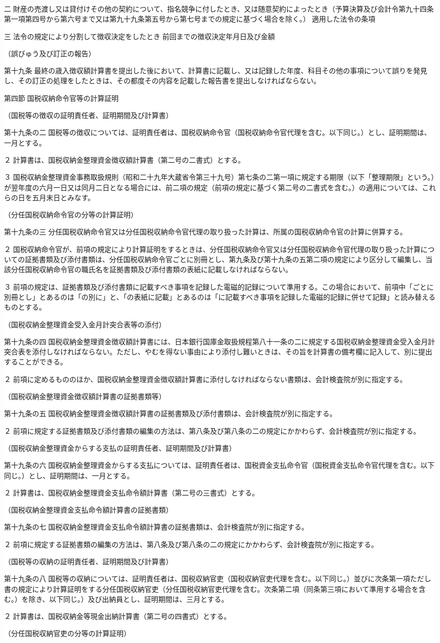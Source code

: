 二 財産の売渡し又は貸付けその他の契約について、指名競争に付したとき、又は随意契約によったとき（予算決算及び会計令第九十四条第一項第四号から第六号まで又は第九十九条第五号から第七号までの規定に基づく場合を除く。） 適用した法令の条項

三 法令の規定により分割して徴収決定をしたとき 前回までの徴収決定年月日及び金額

（誤びゅう及び訂正の報告）

第十九条 最終の歳入徴収額計算書を提出した後において、計算書に記載し、又は記録した年度、科目その他の事項について誤りを発見し、その訂正の処理をしたときは、その都度その内容を記載した報告書を提出しなければならない。

第四節 国税収納命令官等の計算証明

（国税等の徴収の証明責任者、証明期間及び計算書）

第十九条の二 国税等の徴収については、証明責任者は、国税収納命令官（国税収納命令官代理を含む。以下同じ。）とし、証明期間は、一月とする。

２ 計算書は、国税収納金整理資金徴収額計算書（第二号の二書式）とする。

３ 国税収納金整理資金事務取扱規則（昭和二十九年大蔵省令第三十九号）第七条の二第一項に規定する期限（以下「整理期限」という。）が翌年度の六月一日又は同月二日となる場合には、前二項の規定（前項の規定に基づく第二号の二書式を含む。）の適用については、これらの日を五月末日とみなす。

（分任国税収納命令官の分等の計算証明）

第十九条の三 分任国税収納命令官又は分任国税収納命令官代理の取り扱った計算は、所属の国税収納命令官の計算に併算する。

２ 国税収納命令官が、前項の規定により計算証明をするときは、分任国税収納命令官又は分任国税収納命令官代理の取り扱った計算についての証拠書類及び添付書類は、分任国税収納命令官ごとに別冊とし、第九条及び第十九条の五第二項の規定により区分して編集し、当該分任国税収納命令官の職氏名を証拠書類及び添付書類の表紙に記載しなければならない。

３ 前項の規定は、証拠書類及び添付書類に記載すべき事項を記録した電磁的記録について準用する。この場合において、前項中「ごとに別冊とし」とあるのは「の別に」と、「の表紙に記載」とあるのは「に記載すべき事項を記録した電磁的記録に併せて記録」と読み替えるものとする。

（国税収納金整理資金受入金月計突合表等の添付）

第十九条の四 国税収納金整理資金徴収額計算書には、日本銀行国庫金取扱規程第八十一条の二に規定する国税収納金整理資金受入金月計突合表を添付しなければならない。ただし、やむを得ない事由により添付し難いときは、その旨を計算書の備考欄に記入して、別に提出することができる。

２ 前項に定めるもののほか、国税収納金整理資金徴収額計算書に添付しなければならない書類は、会計検査院が別に指定する。

（国税収納金整理資金徴収額計算書の証拠書類等）

第十九条の五 国税収納金整理資金徴収額計算書の証拠書類及び添付書類は、会計検査院が別に指定する。

２ 前項に規定する証拠書類及び添付書類の編集の方法は、第八条及び第八条の二の規定にかかわらず、会計検査院が別に指定する。

（国税収納金整理資金からする支払の証明責任者、証明期間及び計算書）

第十九条の六 国税収納金整理資金からする支払については、証明責任者は、国税資金支払命令官（国税資金支払命令官代理を含む。以下同じ。）とし、証明期間は、一月とする。

２ 計算書は、国税収納金整理資金支払命令額計算書（第二号の三書式）とする。

（国税収納金整理資金支払命令額計算書の証拠書類）

第十九条の七 国税収納金整理資金支払命令額計算書の証拠書類は、会計検査院が別に指定する。

２ 前項に規定する証拠書類の編集の方法は、第八条及び第八条の二の規定にかかわらず、会計検査院が別に指定する。

（国税等の収納の証明責任者、証明期間及び計算書）

第十九条の八 国税等の収納については、証明責任者は、国税収納官吏（国税収納官吏代理を含む。以下同じ。）並びに次条第一項ただし書の規定により計算証明をする分任国税収納官吏（分任国税収納官吏代理を含む。次条第二項（同条第三項において準用する場合を含む。）を除き、以下同じ。）及び出納員とし、証明期間は、三月とする。

２ 計算書は、国税収納金等現金出納計算書（第二号の四書式）とする。

（分任国税収納官吏の分等の計算証明）
